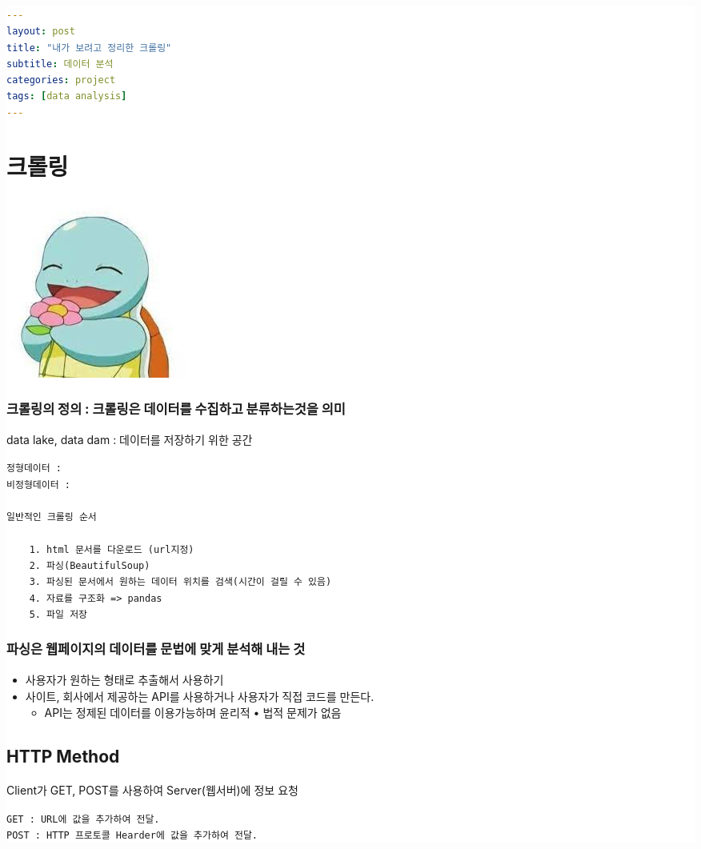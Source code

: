 ```yaml
---
layout: post
title: "내가 보려고 정리한 크롤링"
subtitle: 데이터 분석
categories: project
tags: [data analysis]
---
```


# 크롤링

![gg](/assets/img/0901/ggobuk.png)
### 크롤링의 정의 : 크롤링은 데이터를 수집하고 분류하는것을 의미

data lake, data dam : 데이터를 저장하기 위한 공간

    정형데이터 : 
    비정형데이터 :

    일반적인 크롤링 순서

        1. html 문서를 다운로드 (url지정)
        2. 파싱(BeautifulSoup)
        3. 파싱된 문서에서 원하는 데이터 위치를 검색(시간이 걸릴 수 있음)
        4. 자료를 구조화 => pandas
        5. 파일 저장
### 파싱은 웹페이지의 데이터를 문법에 맞게 분석해 내는 것

- 사용자가 원하는 형태로 추출해서 사용하기
- 사이트, 회사에서 제공하는 API를 사용하거나 사용자가 직접 코드를 만든다.
    - API는 정제된 데이터를 이용가능하며 윤리적 • 법적 문제가 없음



## HTTP Method

Client가 GET, POST를 사용하여 Server(웹서버)에 정보 요청

    GET : URL에 값을 추가하여 전달.
    POST : HTTP 프로토콜 Hearder에 값을 추가하여 전달.
